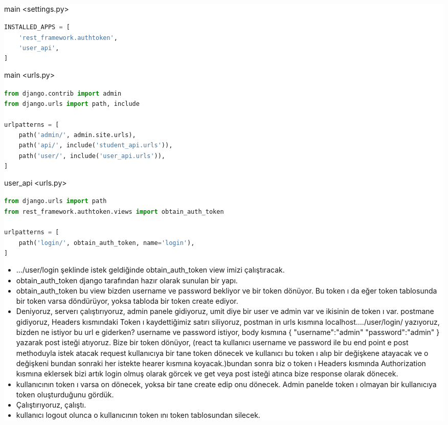 main <settings.py>

```py
INSTALLED_APPS = [
    'rest_framework.authtoken',
    'user_api',
]

```


main <urls.py>

```py
from django.contrib import admin
from django.urls import path, include

urlpatterns = [
    path('admin/', admin.site.urls),
    path('api/', include('student_api.urls')),
    path('user/', include('user_api.urls')),
]
```


user_api <urls.py>

```py
from django.urls import path
from rest_framework.authtoken.views import obtain_auth_token

urlpatterns = [
    path('login/', obtain_auth_token, name='login'),
]
```

- .../user/login şeklinde istek geldiğinde obtain_auth_token view imizi çalıştıracak.
- obtain_auth_token django tarafından hazır olarak sunulan bir yapı.
- obtain_auth_token bu view bizden username ve password bekliyor ve bir token dönüyor. Bu token ı da eğer token tablosunda bir token varsa döndürüyor, yoksa tabloda bir token create ediyor.
- Deniyoruz, serverı çalıştırıyoruz, admin panele gidiyoruz, umit diye bir user ve admin var ve ikisinin de token ı var. postmane gidiyoruz, Headers kısmındaki Token ı kaydettiğimiz satırı siliyoruz, postman in urls kısmına localhost..../user/login/ yazıyoruz, bizden ne istiyor bu url e giderken? username ve password istiyor, body kısmına 
  {
    "username":"admin"
    "password":"admin"
  }
yazarak post isteği atıyoruz. Bize bir token dönüyor, (react ta kullanıcı username ve password ile bu end point e post methoduyla istek atacak request kullanıcıya bir tane token dönecek ve kullanıcı bu token ı alıp bir değişkene atayacak ve o değişkeni bundan sonraki her istekte hearer kısmına koyacak.)bundan sonra biz o token ı Headers kısmında Authorization kısmına eklersek bizi artık login olmuş olarak görcek ve get veya post isteği atınca bize response olarak dönecek. 
- kullanıcının token ı varsa on dönecek, yoksa bir tane create edip onu dönecek. Admin panelde token ı olmayan bir kullanıcıya token oluşturduğunu gördük.
- Çalıştırıyoruz, çalıştı.
- kullanıcı logout olunca o kullanıcının token ını token tablosundan silecek.

